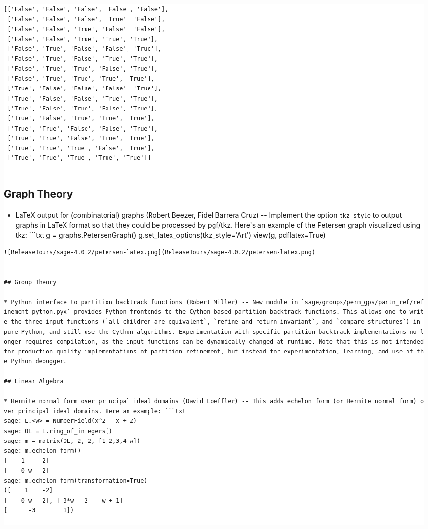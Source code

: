 ```
[['False', 'False', 'False', 'False', 'False'],
 ['False', 'False', 'False', 'True', 'False'],
 ['False', 'False', 'True', 'False', 'False'],
 ['False', 'False', 'True', 'True', 'True'],
 ['False', 'True', 'False', 'False', 'True'],
 ['False', 'True', 'False', 'True', 'True'],
 ['False', 'True', 'True', 'False', 'True'],
 ['False', 'True', 'True', 'True', 'True'],
 ['True', 'False', 'False', 'False', 'True'],
 ['True', 'False', 'False', 'True', 'True'],
 ['True', 'False', 'True', 'False', 'True'],
 ['True', 'False', 'True', 'True', 'True'],
 ['True', 'True', 'False', 'False', 'True'],
 ['True', 'True', 'False', 'True', 'True'],
 ['True', 'True', 'True', 'False', 'True'],
 ['True', 'True', 'True', 'True', 'True']]
 
```

## Graph Theory

* LaTeX output for (combinatorial) graphs (Robert Beezer, Fidel Barrera Cruz) -- Implement the option `tkz_style` to output graphs in LaTeX format so that they could be processed by pgf/tkz. Here's an example of the Petersen graph visualized using tkz: ```txt
g = graphs.PetersenGraph()
g.set_latex_options(tkz_style='Art')
view(g, pdflatex=True)
 
```
![ReleaseTours/sage-4.0.2/petersen-latex.png](ReleaseTours/sage-4.0.2/petersen-latex.png) 


## Group Theory

* Python interface to partition backtrack functions (Robert Miller) -- New module in `sage/groups/perm_gps/partn_ref/refinement_python.pyx` provides Python frontends to the Cython-based partition backtrack functions. This allows one to write the three input functions (`all_children_are_equivalent`, `refine_and_return_invariant`, and `compare_structures`) in pure Python, and still use the Cython algorithms. Experimentation with specific partition backtrack implementations no longer requires compilation, as the input functions can be dynamically changed at runtime. Note that this is not intended for production quality implementations of partition refinement, but instead for experimentation, learning, and use of the Python debugger. 

## Linear Algebra

* Hermite normal form over principal ideal domains (David Loeffler) -- This adds echelon form (or Hermite normal form) over principal ideal domains. Here an example: ```txt
sage: L.<w> = NumberField(x^2 - x + 2)
sage: OL = L.ring_of_integers()
sage: m = matrix(OL, 2, 2, [1,2,3,4+w])
sage: m.echelon_form()
[    1    -2]
[    0 w - 2]
sage: m.echelon_form(transformation=True)
([    1    -2]
[    0 w - 2], [-3*w - 2    w + 1]
[      -3        1])
 
```
